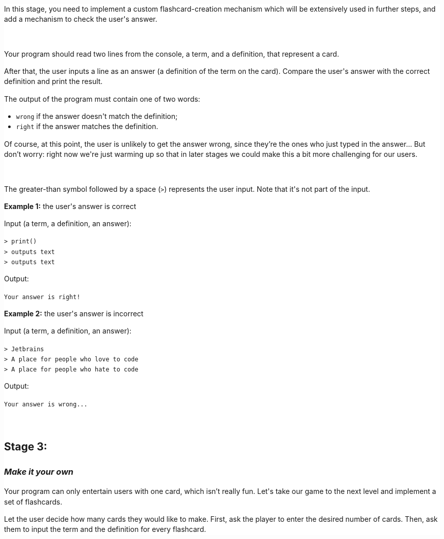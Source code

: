 In this stage, you need to implement a custom flashcard-creation mechanism which will be extensively used in further steps, and add a mechanism to check the user's answer.

&nbsp;

Your program should read two lines from the console, a term, and a definition, that represent a card.

After that, the user inputs a line as an answer (a definition of the term on the card). Compare the user's answer with the correct definition and print the result.

The output of the program must contain one of two words:

- `wrong` if the answer doesn't match the definition; 
- `right` if the answer matches the definition.

Of course, at this point, the user is unlikely to get the answer wrong, since they’re the ones who just typed in the answer... But don’t worry: right now we're just warming up so that in later stages we could make this a bit more challenging for our users.

&nbsp;

The greater-than symbol followed by a space (`>`) represents the user input. Note that it's not part of the input.

**Example 1:** the user's answer is correct

Input (a term, a definition, an answer):
```
> print()
> outputs text
> outputs text
```
Output:
```
Your answer is right!
```

**Example 2:** the user's answer is incorrect

Input (a term, a definition, an answer):
```
> Jetbrains
> A place for people who love to code
> A place for people who hate to code
```
Output:
```
Your answer is wrong...
```

## <br/>Stage 3:
### _Make it your own_
Your program can only entertain users with one card, which isn’t really fun. Let's take our game to the next level and implement a set of flashcards.

Let the user decide how many cards they would like to make. First, ask the player to enter the desired number of cards. Then, ask them to input the term and the definition for every flashcard.
